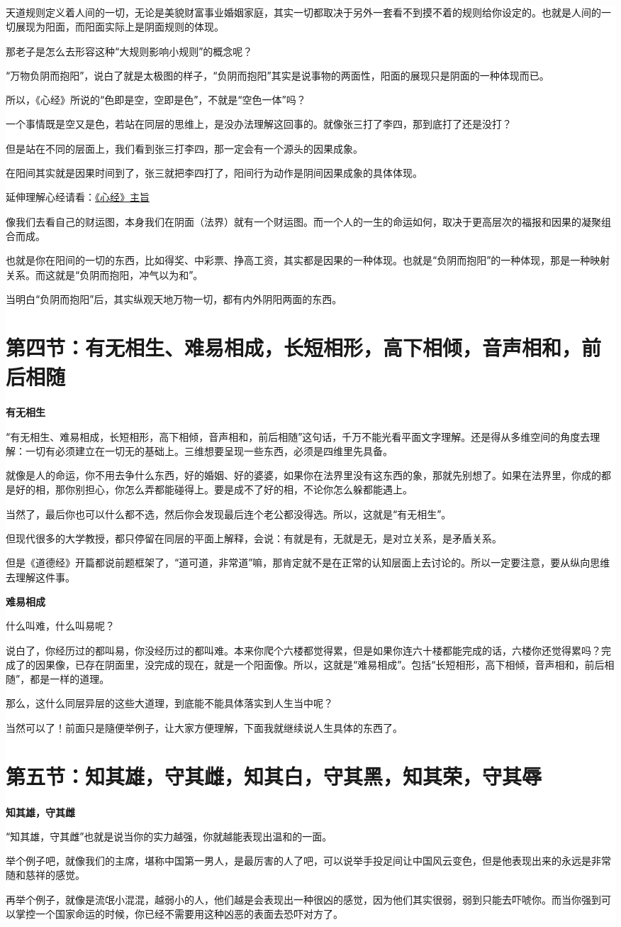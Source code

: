 天道规则定义着人间的一切，无论是美貌财富事业婚姻家庭，其实一切都取决于另外一套看不到摸不着的规则给你设定的。也就是人间的一切展现为阳面，而阳面实际上是阴面规则的体现。

那老子是怎么去形容这种“大规则影响小规则”的概念呢？

“万物负阴而抱阳”，说白了就是太极图的样子，“负阴而抱阳”其实是说事物的两面性，阳面的展现只是阴面的一种体现而已。

所以，《心经》所说的“色即是空，空即是色”，不就是“空色一体”吗？

一个事情既是空又是色，若站在同层的思维上，是没办法理解这回事的。就像张三打了李四，那到底打了还是没打？

但是站在不同的层面上，我们看到张三打李四，那一定会有一个源头的因果成象。

在阳间其实就是因果时间到了，张三就把李四打了，阳间行为动作是阴间因果成象的具体体现。

延伸理解心经请看：[《心经》主旨](https://mp.weixin.qq.com/s?__biz=MzIzODg0NDc5OA==&mid=2247487645&idx=1&sn=a1874ad27fbedb02596e7923981e42cc&chksm=e9327e8cde45f79a4462b717cf8f1e7292cd0c8d3c219062f03a1fc74b21f1e65ba4c532913b#rd)

像我们去看自己的财运图，本身我们在阴面（法界）就有一个财运图。而一个人的一生的命运如何，取决于更高层次的福报和因果的凝聚组合而成。

也就是你在阳间的一切的东西，比如得奖、中彩票、挣高工资，其实都是因果的一种体现。也就是“负阴而抱阳”的一种体现，那是一种映射关系。而这就是“负阴而抱阳，冲气以为和”。

当明白“负阴而抱阳”后，其实纵观天地万物一切，都有内外阴阳两面的东西。

# **第四节：有无相生、难易相成，长短相形，高下相倾，音声相和，前后相随**

**有无相生**

“有无相生、难易相成，长短相形，高下相倾，音声相和，前后相随”这句话，千万不能光看平面文字理解。还是得从多维空间的角度去理解：一切有必须建立在一切无的基础上。三维想要呈现一些东西，必须是四维里先具备。

就像是人的命运，你不用去争什么东西，好的婚姻、好的婆婆，如果你在法界里没有这东西的象，那就先别想了。如果在法界里，你成的都是好的相，那你别担心，你怎么弄都能碰得上。要是成不了好的相，不论你怎么躲都能遇上。

当然了，最后你也可以什么都不选，然后你会发现最后连个老公都没得选。所以，这就是“有无相生”。

但现代很多的大学教授，都只停留在同层的平面上解释，会说：有就是有，无就是无，是对立关系，是矛盾关系。

但是《道德经》开篇都说前题框架了，“道可道，非常道”嘛，那肯定就不是在正常的认知层面上去讨论的。所以一定要注意，要从纵向思维去理解这件事。

**难易相成**

什么叫难，什么叫易呢？

说白了，你经历过的都叫易，你没经历过的都叫难。本来你爬个六楼都觉得累，但是如果你连六十楼都能完成的话，六楼你还觉得累吗？完成了的因果像，已存在阴面里，没完成的现在，就是一个阳面像。所以，这就是“难易相成”。包括“长短相形，高下相倾，音声相和，前后相随”，都是一样的道理。

那么，这什么同层异层的这些大道理，到底能不能具体落实到人生当中呢？

当然可以了！前面只是隨便举例子，让大家方便理解，下面我就继续说人生具体的东西了。

# **第五节：知其雄，守其雌，知其白，守其黑，知其荣，守其辱**

**知其雄，守其雌**

“知其雄，守其雌”也就是说当你的实力越强，你就越能表现出温和的一面。

举个例子吧，就像我们的主席，堪称中国第一男人，是最厉害的人了吧，可以说举手投足间让中国风云变色，但是他表现出来的永远是非常随和慈祥的感觉。

再举个例子，就像是流氓小混混，越弱小的人，他们越是会表现出一种很凶的感觉，因为他们其实很弱，弱到只能去吓唬你。而当你强到可以掌控一个国家命运的时候，你已经不需要用这种凶恶的表面去恐吓对方了。
